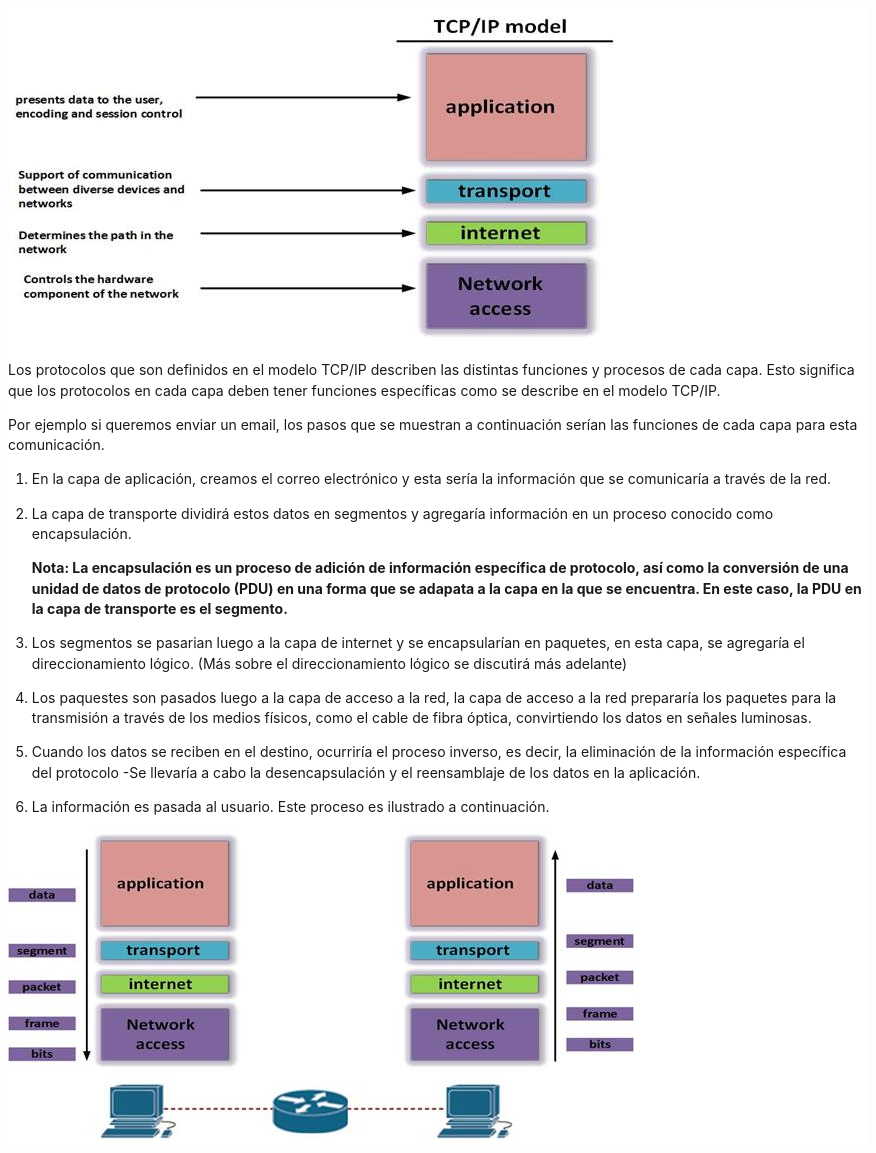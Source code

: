![modelo tcp/ip](chapter2/chapter2_img2.jpg)

Los protocolos que son definidos en el modelo TCP/IP describen las distintas funciones y procesos de cada capa. Esto significa que los protocolos en cada capa deben tener funciones específicas como se describe en el modelo TCP/IP.

Por ejemplo si queremos enviar un email, los pasos que se muestran a continuación serían las funciones de cada capa para esta comunicación.

1. En la capa de aplicación, creamos el correo electrónico y esta sería la información que se comunicaría a través de la red.
2. La capa de transporte dividirá estos datos en segmentos y agregaría información en un proceso conocido como encapsulación.

    **Nota: La encapsulación es un proceso de adición de información específica de protocolo, así como la conversión de una unidad de datos de protocolo (PDU) en una forma que se adapata a la capa en la que se encuentra. En este caso, la PDU en la capa de transporte es el segmento.**

3. Los segmentos se pasarian luego a la capa de internet y se encapsularían en paquetes, en esta capa, se agregaría el direccionamiento lógico. (Más sobre el direccionamiento lógico se discutirá más adelante)
4. Los paquestes son pasados luego a la capa de acceso a la red, la capa de acceso a la red prepararía los paquetes para la transmisión a través de los medios físicos, como el cable de fibra óptica, convirtiendo los datos en señales luminosas.
5. Cuando los datos se reciben en el destino, ocurriría el proceso inverso, es decir, la eliminación de la información específica del protocolo -Se llevaría a cabo la desencapsulación y el reensamblaje de los datos en la aplicación.
6. La información es pasada al usuario. Este proceso es ilustrado a continuación.

![Ejemplo envio de información](chapter2/chapter2_img3.jpg)
